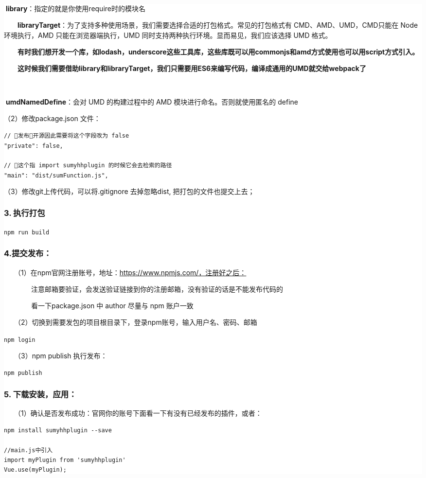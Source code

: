 ​	**library**：指定的就是你使用require时的模块名

　　**libraryTarget**：为了支持多种使用场景，我们需要选择合适的打包格式。常见的打包格式有 CMD、AMD、UMD，CMD只能在 Node 环境执行，AMD 只能在浏览器端执行，UMD 同时支持两种执行环境。显而易见，我们应该选择 UMD 格式。

　　**有时我们想开发一个库，如lodash，underscore这些工具库，这些库既可以用commonjs和amd方式使用也可以用script方式引入。**

　　**这时候我们需要借助library和libraryTarget，我们只需要用ES6来编写代码，编译成通用的UMD就交给webpack了**

　　

​	**umdNamedDefine**：会对 UMD 的构建过程中的 AMD 模块进行命名。否则就使用匿名的 define

（2）修改package.json 文件：

```
// 发布开源因此需要将这个字段改为 false
"private": false,

// 这个指 import sumyhhplugin 的时候它会去检索的路径
"main": "dist/sumFunction.js",
```

（3）修改git上传代码，可以将.gitignore 去掉忽略dist, 把打包的文件也提交上去；

### 3. 执行打包

```
npm run build
```

### 4.提交发布：

　　（1）在npm官网注册账号，地址：https://www.npmjs.com/，注册好之后：

　　　　注意邮箱要验证，会发送验证链接到你的注册邮箱，没有验证的话是不能发布代码的

　　　　看一下package.json 中 author 尽量与 npm 账户一致

　　（2）切换到需要发包的项目根目录下，登录npm账号，输入用户名、密码、邮箱

```
npm login
```

　　（3）npm publish 执行发布：

```
npm publish
```

### 5. 下载安装，应用：

　　（1）确认是否发布成功：官网你的账号下面看一下有没有已经发布的插件，或者：

```
npm install sumyhhplugin --save

//main.js中引入
import myPlugin from 'sumyhhplugin'
Vue.use(myPlugin);
```
